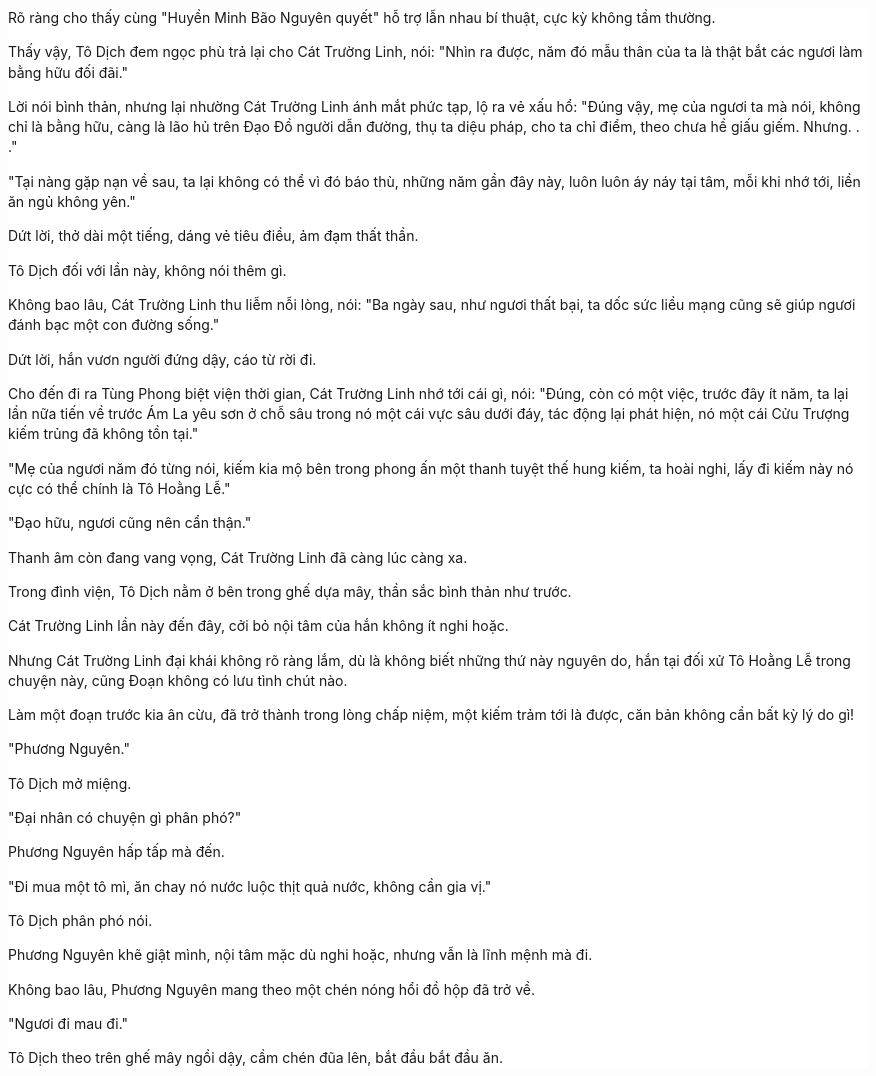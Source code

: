 Rõ ràng cho thấy cùng "Huyền Minh Bão Nguyên quyết" hỗ trợ lẫn nhau bí thuật, cực kỳ không tầm thường.

Thấy vậy, Tô Dịch đem ngọc phù trả lại cho Cát Trường Linh, nói: "Nhìn ra được, năm đó mẫu thân của ta là thật bắt các ngươi làm bằng hữu đối đãi."

Lời nói bình thản, nhưng lại nhường Cát Trường Linh ánh mắt phức tạp, lộ ra vẻ xấu hổ: "Đúng vậy, mẹ của ngươi ta mà nói, không chỉ là bằng hữu, càng là lão hủ trên Đạo Đồ người dẫn đường, thụ ta diệu pháp, cho ta chỉ điểm, theo chưa hề giấu giếm. Nhưng. . ."

"Tại nàng gặp nạn về sau, ta lại không có thể vì đó báo thù, những năm gần đây này, luôn luôn áy náy tại tâm, mỗi khi nhớ tới, liền ăn ngủ không yên."

Dứt lời, thở dài một tiếng, dáng vẻ tiêu điều, ảm đạm thất thần.

Tô Dịch đối với lần này, không nói thêm gì.

Không bao lâu, Cát Trường Linh thu liễm nỗi lòng, nói: "Ba ngày sau, như ngươi thất bại, ta dốc sức liều mạng cũng sẽ giúp ngươi đánh bạc một con đường sống."

Dứt lời, hắn vươn người đứng dậy, cáo từ rời đi.

Cho đến đi ra Tùng Phong biệt viện thời gian, Cát Trường Linh nhớ tới cái gì, nói: "Đúng, còn có một việc, trước đây ít năm, ta lại lần nữa tiến về trước Ám La yêu sơn ở chỗ sâu trong nó một cái vực sâu dưới đáy, tác động lại phát hiện, nó một cái Cửu Trượng kiếm trủng đã không tồn tại."

"Mẹ của ngươi năm đó từng nói, kiếm kia mộ bên trong phong ấn một thanh tuyệt thế hung kiếm, ta hoài nghi, lấy đi kiếm này nó cực có thể chính là Tô Hoằng Lễ."

"Đạo hữu, ngươi cũng nên cẩn thận."

Thanh âm còn đang vang vọng, Cát Trường Linh đã càng lúc càng xa.

Trong đình viện, Tô Dịch nằm ở bên trong ghế dựa mây, thần sắc bình thản như trước.

Cát Trường Linh lần này đến đây, cởi bỏ nội tâm của hắn không ít nghi hoặc.

Nhưng Cát Trường Linh đại khái không rõ ràng lắm, dù là không biết những thứ này nguyên do, hắn tại đối xử Tô Hoằng Lễ trong chuyện này, cũng Đoạn không có lưu tình chút nào.

Làm một đoạn trước kia ân cừu, đã trở thành trong lòng chấp niệm, một kiếm trảm tới là được, căn bản không cần bất kỳ lý do gì!

"Phương Nguyên."

Tô Dịch mở miệng.

"Đại nhân có chuyện gì phân phó?"

Phương Nguyên hấp tấp mà đến.

"Đi mua một tô mì, ăn chay nó nước luộc thịt quả nước, không cần gia vị."

Tô Dịch phân phó nói.

Phương Nguyên khẽ giật mình, nội tâm mặc dù nghi hoặc, nhưng vẫn là lĩnh mệnh mà đi.

Không bao lâu, Phương Nguyên mang theo một chén nóng hổi đồ hộp đã trở về.

"Ngươi đi mau đi."

Tô Dịch theo trên ghế mây ngồi dậy, cầm chén đũa lên, bắt đầu bắt đầu ăn.
